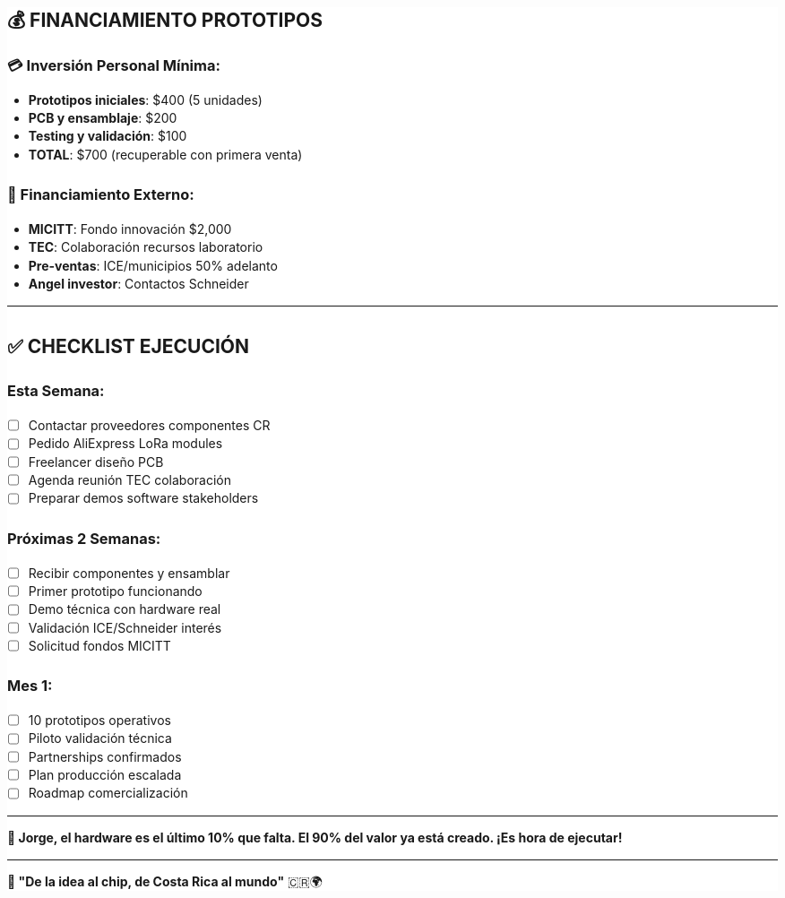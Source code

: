 
## 💰 **FINANCIAMIENTO PROTOTIPOS**

### **💳 Inversión Personal Mínima:**
- **Prototipos iniciales**: $400 (5 unidades)
- **PCB y ensamblaje**: $200
- **Testing y validación**: $100
- **TOTAL**: $700 (recuperable con primera venta)

### **🤝 Financiamiento Externo:**
- **MICITT**: Fondo innovación $2,000
- **TEC**: Colaboración recursos laboratorio
- **Pre-ventas**: ICE/municipios 50% adelanto
- **Angel investor**: Contactos Schneider

---

## ✅ **CHECKLIST EJECUCIÓN**

### **Esta Semana:**
- [ ] Contactar proveedores componentes CR
- [ ] Pedido AliExpress LoRa modules  
- [ ] Freelancer diseño PCB
- [ ] Agenda reunión TEC colaboración
- [ ] Preparar demos software stakeholders

### **Próximas 2 Semanas:**
- [ ] Recibir componentes y ensamblar
- [ ] Primer prototipo funcionando
- [ ] Demo técnica con hardware real
- [ ] Validación ICE/Schneider interés
- [ ] Solicitud fondos MICITT

### **Mes 1:**
- [ ] 10 prototipos operativos
- [ ] Piloto validación técnica
- [ ] Partnerships confirmados
- [ ] Plan producción escalada
- [ ] Roadmap comercialización

---

**🚀 Jorge, el hardware es el último 10% que falta. El 90% del valor ya está creado. ¡Es hora de ejecutar!**

---

**💪 "De la idea al chip, de Costa Rica al mundo"** 🇨🇷🌍
